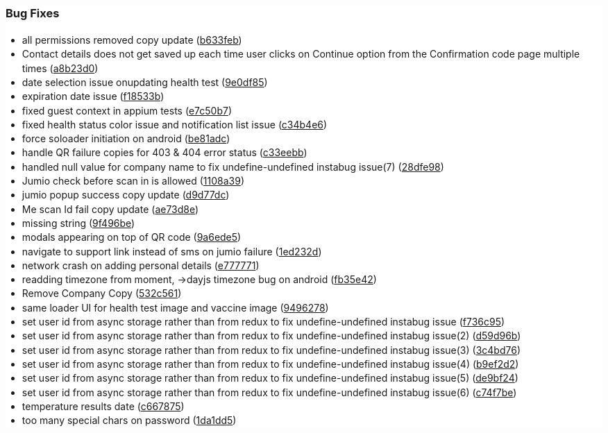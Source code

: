 
### Bug Fixes

* all permissions removed copy update ([b633feb](https://github.com/uCreateit/testedme-mobile/commit/b633febe9279bf6cbe86ec633be0cedcb5623508))
* Contact details does not get saved up each time user clicks on Continue option from the Confirmation code page multiple times ([a8b23d0](https://github.com/uCreateit/testedme-mobile/commit/a8b23d0f4537b7facfff9061fb53b9d61ef9a0ea))
* date selection issue onupdating health test ([9e0df85](https://github.com/uCreateit/testedme-mobile/commit/9e0df8548c19cdde179f21507f61c09e6473d592))
* expiration date issue ([f18533b](https://github.com/uCreateit/testedme-mobile/commit/f18533bdf12543d5b89c1fa979f072e4031f5828))
* fixed guest context in appium tests ([e7c50b7](https://github.com/uCreateit/testedme-mobile/commit/e7c50b74348d32a440ba0350073381872fc6978d))
* fixed health status color issue and notification list issue ([c34b4e6](https://github.com/uCreateit/testedme-mobile/commit/c34b4e61e09a3681749af08729a1a8efcc12bcce))
* force soloader initiation on android ([be81adc](https://github.com/uCreateit/testedme-mobile/commit/be81adc8e9ed2c096a685b4085b51d9b8ca11023))
* handle QR failure copies for 403 & 404 error status ([c33eebb](https://github.com/uCreateit/testedme-mobile/commit/c33eebb090e2ba490baf65a94887ceca8b2646b5))
* handled null value for company name to  fix undefine-undefined instabug issue(7) ([28dfe98](https://github.com/uCreateit/testedme-mobile/commit/28dfe9829491c464a827f7aa4515715482006ef6))
* Jumio check before scan in is allowed ([1108a39](https://github.com/uCreateit/testedme-mobile/commit/1108a39aea56848292817f9a039013ebf3c80f93))
* jumio popup success copy update ([d9d77dc](https://github.com/uCreateit/testedme-mobile/commit/d9d77dca59a77c24f6f020e992ea08c8867d1c70))
* Me scan Id fail copy update ([ae73d8e](https://github.com/uCreateit/testedme-mobile/commit/ae73d8e20a2c60257efc989226915b7cb4da912b))
* missing string ([9f496be](https://github.com/uCreateit/testedme-mobile/commit/9f496bed558c57e087344dc4a34f4c713488591f))
* modals appearing on top of QR code ([9a6ede5](https://github.com/uCreateit/testedme-mobile/commit/9a6ede5b3a32f74638eb11d5b7d9fb61e0e8e120))
* navigate to support link instead of sms on jumio failure ([1ed232d](https://github.com/uCreateit/testedme-mobile/commit/1ed232d5e10ee5dbbdcec90b4b0d0141d00e3752))
* network crash on adding personal details ([e777771](https://github.com/uCreateit/testedme-mobile/commit/e777771c72ef2dd90e001cd8a220c14abf11c3fb))
* readding timezone from moment, ->dayjs timezone bug on android ([fb35e42](https://github.com/uCreateit/testedme-mobile/commit/fb35e42fd59b0b1a85417f377e65dffbd239f49b))
* Remove Company Copy ([532c561](https://github.com/uCreateit/testedme-mobile/commit/532c561a87a023ec19271534084dd04ed8fcedac))
* same loader UI for health test image and vaccine image ([9496278](https://github.com/uCreateit/testedme-mobile/commit/9496278225aa78331536f65fb2fc16b3c3e6519e))
* set user id from async storage rather than from redux to fix undefine-undefined instabug issue ([f736c95](https://github.com/uCreateit/testedme-mobile/commit/f736c95ba1a1467bbd002a84392bcf1456309979))
* set user id from async storage rather than from redux to fix undefine-undefined instabug issue(2) ([d59d96b](https://github.com/uCreateit/testedme-mobile/commit/d59d96b88705919703cc536865f3ed7c0cc30246))
* set user id from async storage rather than from redux to fix undefine-undefined instabug issue(3) ([3c4bd76](https://github.com/uCreateit/testedme-mobile/commit/3c4bd76b4c0bce0c28b2a7de990161b152530e9d))
* set user id from async storage rather than from redux to fix undefine-undefined instabug issue(4) ([b9ef2d2](https://github.com/uCreateit/testedme-mobile/commit/b9ef2d2ec26851331492d4f07244fdd7a2cd5c62))
* set user id from async storage rather than from redux to fix undefine-undefined instabug issue(5) ([de9bf24](https://github.com/uCreateit/testedme-mobile/commit/de9bf24b04dddebdb2b9d633cad696f1f7f3cbfd))
* set user id from async storage rather than from redux to fix undefine-undefined instabug issue(6) ([c74f7be](https://github.com/uCreateit/testedme-mobile/commit/c74f7be826e7a5c917dd07b969e84d1b7cf78538))
* temperature results date ([c667875](https://github.com/uCreateit/testedme-mobile/commit/c66787519bb8a88dbdbf7bdec6fd39996ef09af1))
* too many special chars on password ([1da1dd5](https://github.com/uCreateit/testedme-mobile/commit/1da1dd5438f52ad7fa15e72088cc2accfc3deefd))